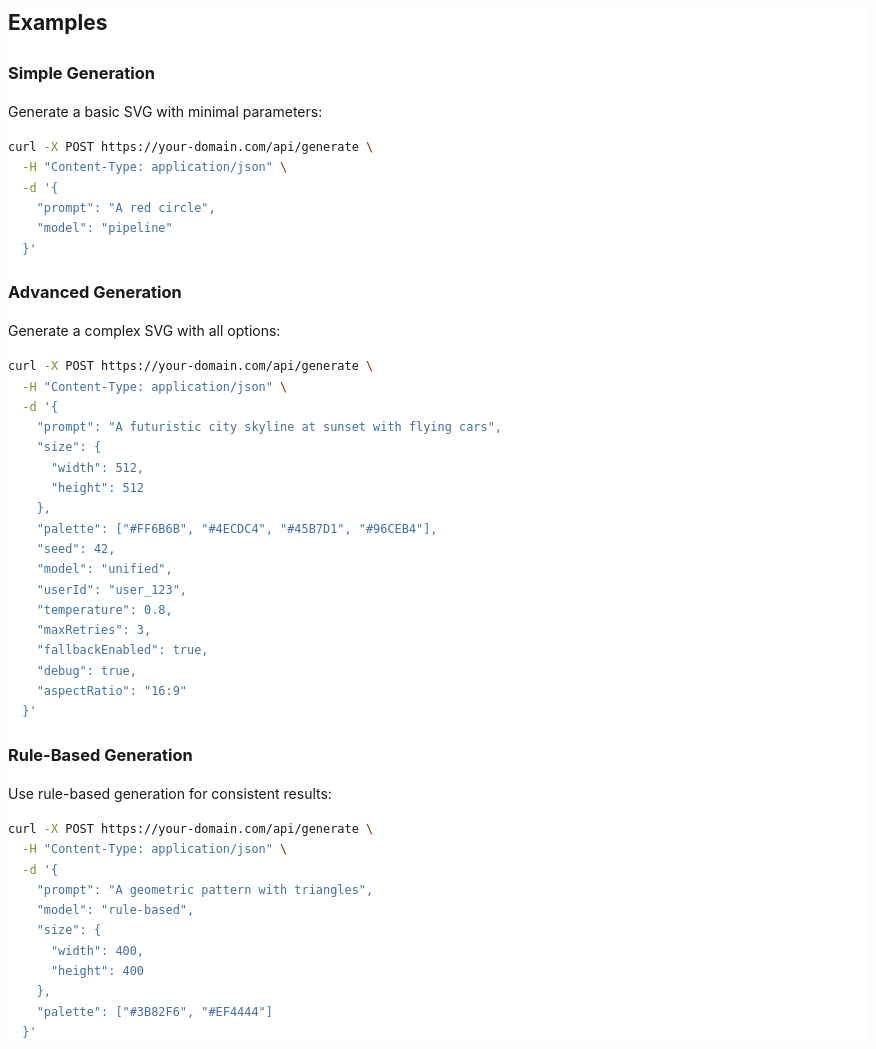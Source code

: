 ## Examples

### Simple Generation

Generate a basic SVG with minimal parameters:

```bash
curl -X POST https://your-domain.com/api/generate \
  -H "Content-Type: application/json" \
  -d '{
    "prompt": "A red circle",
    "model": "pipeline"
  }'
```

### Advanced Generation

Generate a complex SVG with all options:

```bash
curl -X POST https://your-domain.com/api/generate \
  -H "Content-Type: application/json" \
  -d '{
    "prompt": "A futuristic city skyline at sunset with flying cars",
    "size": {
      "width": 512,
      "height": 512
    },
    "palette": ["#FF6B6B", "#4ECDC4", "#45B7D1", "#96CEB4"],
    "seed": 42,
    "model": "unified",
    "userId": "user_123",
    "temperature": 0.8,
    "maxRetries": 3,
    "fallbackEnabled": true,
    "debug": true,
    "aspectRatio": "16:9"
  }'
```

### Rule-Based Generation

Use rule-based generation for consistent results:

```bash
curl -X POST https://your-domain.com/api/generate \
  -H "Content-Type: application/json" \
  -d '{
    "prompt": "A geometric pattern with triangles",
    "model": "rule-based",
    "size": {
      "width": 400,
      "height": 400
    },
    "palette": ["#3B82F6", "#EF4444"]
  }'
```
